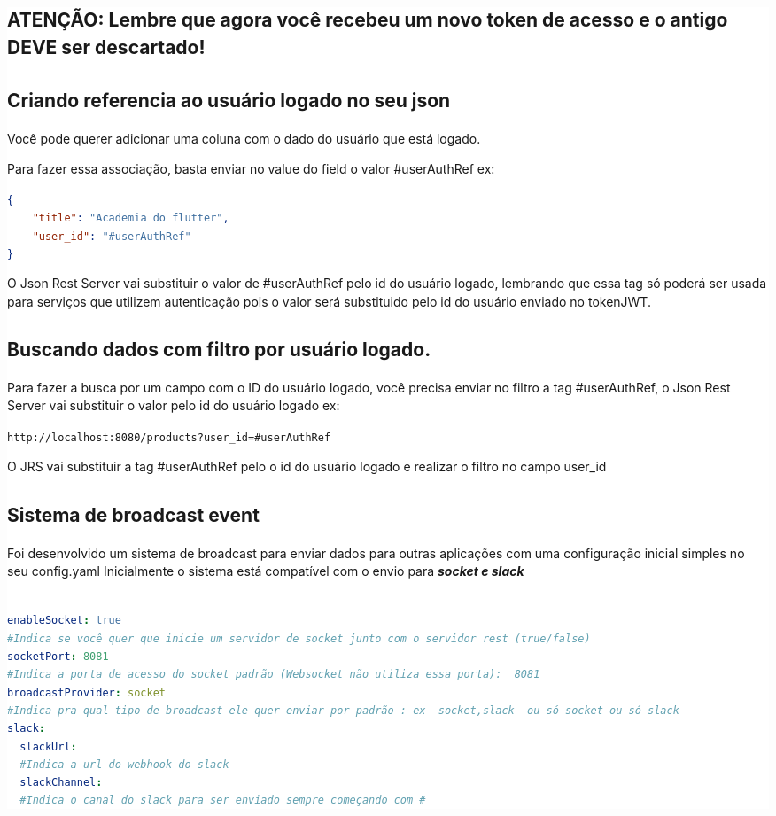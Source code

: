 ## ATENÇÃO: Lembre que agora você recebeu um novo token de acesso e o antigo DEVE ser descartado!


## Criando referencia ao usuário logado no seu json
Você pode querer adicionar uma coluna com o dado do usuário que está logado.

Para fazer essa associação, basta enviar no value do field o valor #userAuthRef ex:

```json
{
    "title": "Academia do flutter",
    "user_id": "#userAuthRef"
}
```

O Json Rest Server vai substituir o valor de #userAuthRef pelo id do usuário logado, lembrando que essa tag só poderá ser usada para serviços que utilizem autenticação pois o valor será substituido pelo id do usuário enviado no tokenJWT.


## Buscando dados com filtro por usuário logado.

Para fazer a busca por um campo com o ID do usuário logado, você precisa enviar no filtro a tag #userAuthRef, o Json Rest Server vai substituir o valor pelo id do usuário logado ex:

`http://localhost:8080/products?user_id=#userAuthRef` 

O JRS vai substituir a tag #userAuthRef pelo o id do usuário logado e realizar o filtro no campo user_id



## Sistema de broadcast event
Foi desenvolvido um sistema de broadcast para enviar dados para outras aplicações com uma configuração inicial simples no seu config.yaml
Inicialmente o sistema está compatível com o envio para ***socket e slack***

```yaml

enableSocket: true 
#Indica se você quer que inicie um servidor de socket junto com o servidor rest (true/false)
socketPort: 8081
#Indica a porta de acesso do socket padrão (Websocket não utiliza essa porta):  8081
broadcastProvider: socket
#Indica pra qual tipo de broadcast ele quer enviar por padrão : ex  socket,slack  ou só socket ou só slack
slack: 
  slackUrl:
  #Indica a url do webhook do slack 
  slackChannel:
  #Indica o canal do slack para ser enviado sempre começando com #
  ```
